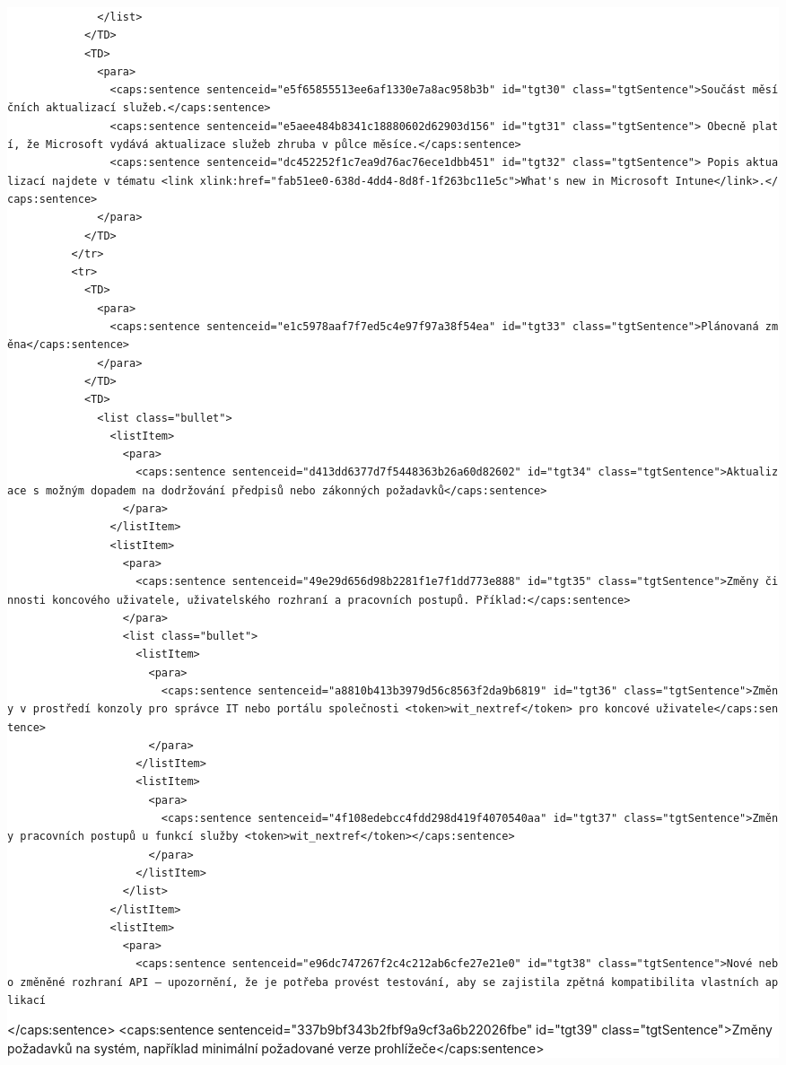                   </list>
                </TD>
                <TD>
                  <para>
                    <caps:sentence sentenceid="e5f65855513ee6af1330e7a8ac958b3b" id="tgt30" class="tgtSentence">Součást měsíčních aktualizací služeb.</caps:sentence>
                    <caps:sentence sentenceid="e5aee484b8341c18880602d62903d156" id="tgt31" class="tgtSentence"> Obecně platí, že Microsoft vydává aktualizace služeb zhruba v půlce měsíce.</caps:sentence>
                    <caps:sentence sentenceid="dc452252f1c7ea9d76ac76ece1dbb451" id="tgt32" class="tgtSentence"> Popis aktualizací najdete v tématu <link xlink:href="fab51ee0-638d-4dd4-8d8f-1f263bc11e5c">What's new in Microsoft Intune</link>.</caps:sentence>
                  </para>
                </TD>
              </tr>
              <tr>
                <TD>
                  <para>
                    <caps:sentence sentenceid="e1c5978aaf7f7ed5c4e97f97a38f54ea" id="tgt33" class="tgtSentence">Plánovaná změna</caps:sentence>
                  </para>
                </TD>
                <TD>
                  <list class="bullet">
                    <listItem>
                      <para>
                        <caps:sentence sentenceid="d413dd6377d7f5448363b26a60d82602" id="tgt34" class="tgtSentence">Aktualizace s možným dopadem na dodržování předpisů nebo zákonných požadavků</caps:sentence>
                      </para>
                    </listItem>
                    <listItem>
                      <para>
                        <caps:sentence sentenceid="49e29d656d98b2281f1e7f1dd773e888" id="tgt35" class="tgtSentence">Změny činnosti koncového uživatele, uživatelského rozhraní a pracovních postupů. Příklad:</caps:sentence>
                      </para>
                      <list class="bullet">
                        <listItem>
                          <para>
                            <caps:sentence sentenceid="a8810b413b3979d56c8563f2da9b6819" id="tgt36" class="tgtSentence">Změny v prostředí konzoly pro správce IT nebo portálu společnosti <token>wit_nextref</token> pro koncové uživatele</caps:sentence>
                          </para>
                        </listItem>
                        <listItem>
                          <para>
                            <caps:sentence sentenceid="4f108edebcc4fdd298d419f4070540aa" id="tgt37" class="tgtSentence">Změny pracovních postupů u funkcí služby <token>wit_nextref</token></caps:sentence>
                          </para>
                        </listItem>
                      </list>
                    </listItem>
                    <listItem>
                      <para>
                        <caps:sentence sentenceid="e96dc747267f2c4c212ab6cfe27e21e0" id="tgt38" class="tgtSentence">Nové nebo změněné rozhraní API – upozornění, že je potřeba provést testování, aby se zajistila zpětná kompatibilita vlastních aplikací
</caps:sentence>
                      </para>
                    </listItem>
                    <listItem>
                      <para>
                        <caps:sentence sentenceid="337b9bf343b2fbf9a9cf3a6b22026fbe" id="tgt39" class="tgtSentence">Změny požadavků na systém, například minimální požadované verze prohlížeče</caps:sentence>
                      </para>
                    </listItem>